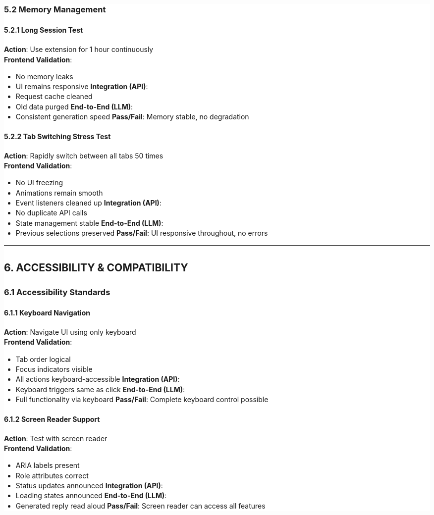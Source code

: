 ### 5.2 Memory Management

#### 5.2.1 Long Session Test
**Action**: Use extension for 1 hour continuously  
**Frontend Validation**:
- No memory leaks
- UI remains responsive
**Integration (API)**:
- Request cache cleaned
- Old data purged
**End-to-End (LLM)**:
- Consistent generation speed
**Pass/Fail**: Memory stable, no degradation

#### 5.2.2 Tab Switching Stress Test
**Action**: Rapidly switch between all tabs 50 times  
**Frontend Validation**:
- No UI freezing
- Animations remain smooth
- Event listeners cleaned up
**Integration (API)**:
- No duplicate API calls
- State management stable
**End-to-End (LLM)**:
- Previous selections preserved
**Pass/Fail**: UI responsive throughout, no errors

---

## 6. ACCESSIBILITY & COMPATIBILITY

### 6.1 Accessibility Standards

#### 6.1.1 Keyboard Navigation
**Action**: Navigate UI using only keyboard  
**Frontend Validation**:
- Tab order logical
- Focus indicators visible
- All actions keyboard-accessible
**Integration (API)**:
- Keyboard triggers same as click
**End-to-End (LLM)**:
- Full functionality via keyboard
**Pass/Fail**: Complete keyboard control possible

#### 6.1.2 Screen Reader Support
**Action**: Test with screen reader  
**Frontend Validation**:
- ARIA labels present
- Role attributes correct
- Status updates announced
**Integration (API)**:
- Loading states announced
**End-to-End (LLM)**:
- Generated reply read aloud
**Pass/Fail**: Screen reader can access all features
